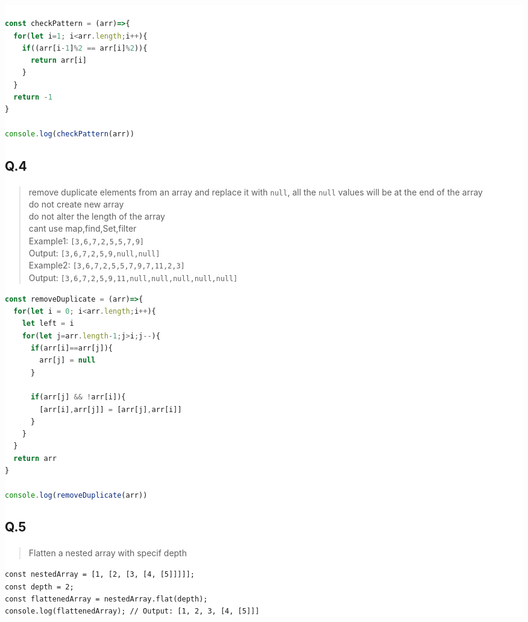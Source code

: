 ```javascript

const checkPattern = (arr)=>{
  for(let i=1; i<arr.length;i++){
    if((arr[i-1]%2 == arr[i]%2)){
      return arr[i]
    }
  }
  return -1
}

console.log(checkPattern(arr))

```

## Q.4

>remove duplicate elements from an array and replace it with ```null```, all the ```null``` values will be at the end of the array <br>
>do not create new array  <br>
>do not alter the length of the array <br>
>cant use map,find,Set,filter <br>
>Example1: ```[3,6,7,2,5,5,7,9]``` <br>
>Output: ```[3,6,7,2,5,9,null,null]``` <br>
>Example2: ```[3,6,7,2,5,5,7,9,7,11,2,3]``` <br>
>Output: ```[3,6,7,2,5,9,11,null,null,null,null,null]``` <br>

```javascript
const removeDuplicate = (arr)=>{
  for(let i = 0; i<arr.length;i++){
    let left = i
    for(let j=arr.length-1;j>i;j--){
      if(arr[i]==arr[j]){
        arr[j] = null
      }

      if(arr[j] && !arr[i]){
        [arr[i],arr[j]] = [arr[j],arr[i]]
      }
    }
  }
  return arr
}

console.log(removeDuplicate(arr))

```

## Q.5
>Flatten a nested array with specif depth
```
const nestedArray = [1, [2, [3, [4, [5]]]]];
const depth = 2;
const flattenedArray = nestedArray.flat(depth);
console.log(flattenedArray); // Output: [1, 2, 3, [4, [5]]]
```
